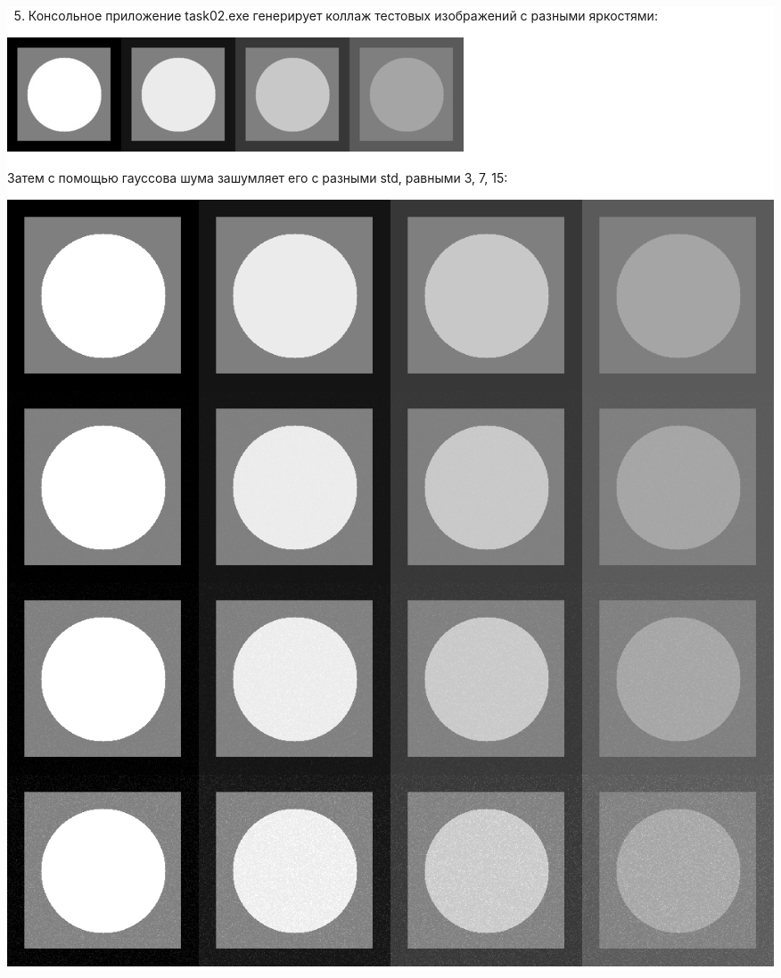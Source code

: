 5. Консольное приложение task02.exe генерирует коллаж тестовых изображений с разными яркостями:

![Тестовый коллаж](prj.lab/test/lab02/etalon.jpg)

Затем с помощью гауссова шума зашумляет его с разными std, равными 3, 7, 15:

![Зашумлённый тестовый коллаж](prj.lab/test/lab02/noised.png)
